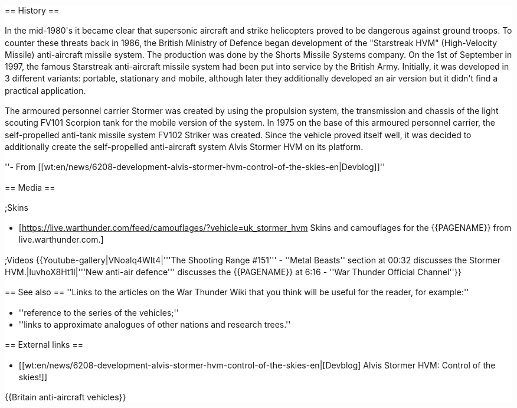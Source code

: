 
== History ==

In the mid-1980's it became clear that supersonic aircraft and strike helicopters proved to be dangerous against ground troops. To counter these threats back in 1986, the British Ministry of Defence began development of the "Starstreak HVM" (High-Velocity Missile) anti-aircraft missile system. The production was done by the Shorts Missile Systems company. On the 1st of September in 1997, the famous Starstreak anti-aircraft missile system had been put into service by the British Army. Initially, it was developed in 3 different variants: portable, stationary and mobile, although later they additionally developed an air version but it didn't find a practical application.

The armoured personnel carrier Stormer was created by using the propulsion system, the transmission and chassis of the light scouting FV101 Scorpion tank for the mobile version of the system. In 1975 on the base of this armoured personnel carrier, the self-propelled anti-tank missile system FV102 Striker was created. Since the vehicle proved itself well, it was decided to additionally create the self-propelled anti-aircraft system Alvis Stormer HVM on its platform.

''- From [[wt:en/news/6208-development-alvis-stormer-hvm-control-of-the-skies-en|Devblog]]''

== Media ==


;Skins

* [https://live.warthunder.com/feed/camouflages/?vehicle=uk_stormer_hvm Skins and camouflages for the {{PAGENAME}} from live.warthunder.com.]

;Videos
{{Youtube-gallery|VNoalq4WIt4|'''The Shooting Range #151''' - ''Metal Beasts'' section at 00:32 discusses the Stormer HVM.|luvhoX8Ht1I|'''New anti-air defence'''  discusses the {{PAGENAME}} at 6:16  - ''War Thunder Official Channel''}}

== See also ==
''Links to the articles on the War Thunder Wiki that you think will be useful for the reader, for example:''

* ''reference to the series of the vehicles;''
* ''links to approximate analogues of other nations and research trees.''

== External links ==


* [[wt:en/news/6208-development-alvis-stormer-hvm-control-of-the-skies-en|[Devblog] Alvis Stormer HVM: Control of the skies!]]

{{Britain anti-aircraft vehicles}}